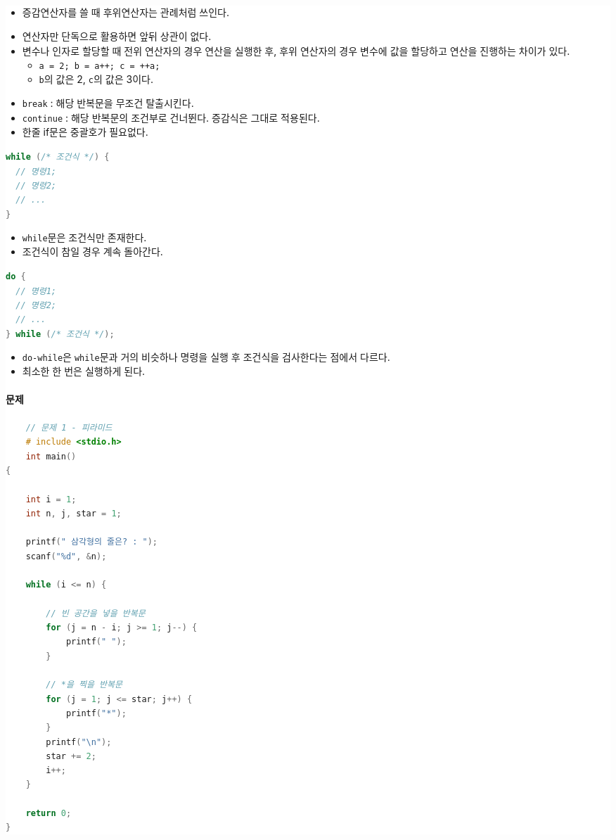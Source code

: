 * 증감연산자를 쓸 때 후위연산자는 관례처럼 쓰인다.
- 	연산자만 단독으로 활용하면 앞뒤 상관이 없다.
- 	변수나 인자로 할당할 때 전위 연산자의 경우 연산을 실행한 후, 후위 연산자의 경우 변수에 값을 할당하고 연산을 진행하는 차이가 있다.
	- `a = 2; b = a++; c = ++a; `
	- `b`의 값은 2, `c`의 값은 3이다.

* `break` : 해당 반복문을 무조건 탈출시킨다.
* `continue` : 해당 반복문의 조건부로 건너뛴다. 증감식은 그대로 적용된다.
* 한줄 if문은 중괄호가 필요없다.

```c
while (/* 조건식 */) {
  // 명령1;
  // 명령2;
  // ...
}
```

* `while`문은 조건식만 존재한다.
* 조건식이 참일 경우 계속 돌아간다.

```c
do {
  // 명령1;
  // 명령2;
  // ...
} while (/* 조건식 */);
```

* `do-while`은 `while`문과 거의 비슷하나 명령을 실행 후 조건식을 검사한다는 점에서 다르다.
* 최소한 한 번은 실행하게 된다.

#### 문제

```c
	// 문제 1 - 피라미드
	# include <stdio.h>
	int main()
{
	
	int i = 1;
	int n, j, star = 1;

	printf(" 삼각형의 줄은? : ");
	scanf("%d", &n);

	while (i <= n) {

		// 빈 공간을 넣을 반복문
		for (j = n - i; j >= 1; j--) {
			printf(" ");
		}

		// *을 찍을 반복문
		for (j = 1; j <= star; j++) {
			printf("*");
		}
		printf("\n");
		star += 2;
		i++;
	}

	return 0;
}

```
